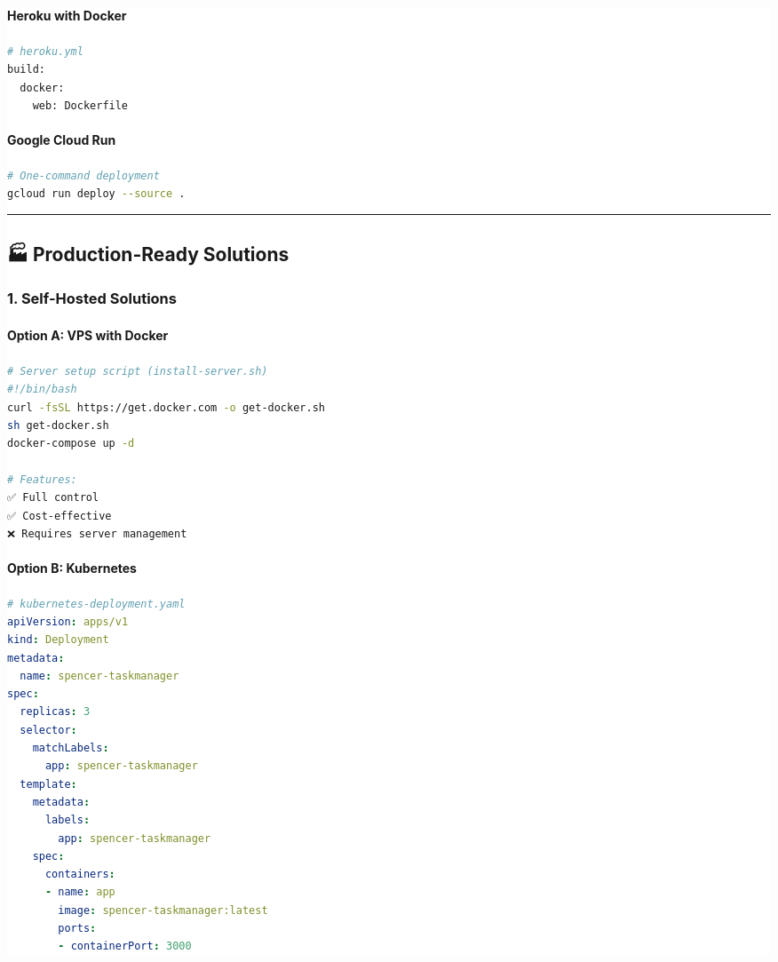 #### **Heroku with Docker**
```dockerfile
# heroku.yml
build:
  docker:
    web: Dockerfile
```

#### **Google Cloud Run**
```bash
# One-command deployment
gcloud run deploy --source .
```

---

## 🏭 Production-Ready Solutions

### 1. **Self-Hosted Solutions**

#### **Option A: VPS with Docker**
```bash
# Server setup script (install-server.sh)
#!/bin/bash
curl -fsSL https://get.docker.com -o get-docker.sh
sh get-docker.sh
docker-compose up -d

# Features:
✅ Full control
✅ Cost-effective
❌ Requires server management
```

#### **Option B: Kubernetes**
```yaml
# kubernetes-deployment.yaml
apiVersion: apps/v1
kind: Deployment
metadata:
  name: spencer-taskmanager
spec:
  replicas: 3
  selector:
    matchLabels:
      app: spencer-taskmanager
  template:
    metadata:
      labels:
        app: spencer-taskmanager
    spec:
      containers:
      - name: app
        image: spencer-taskmanager:latest
        ports:
        - containerPort: 3000
```

